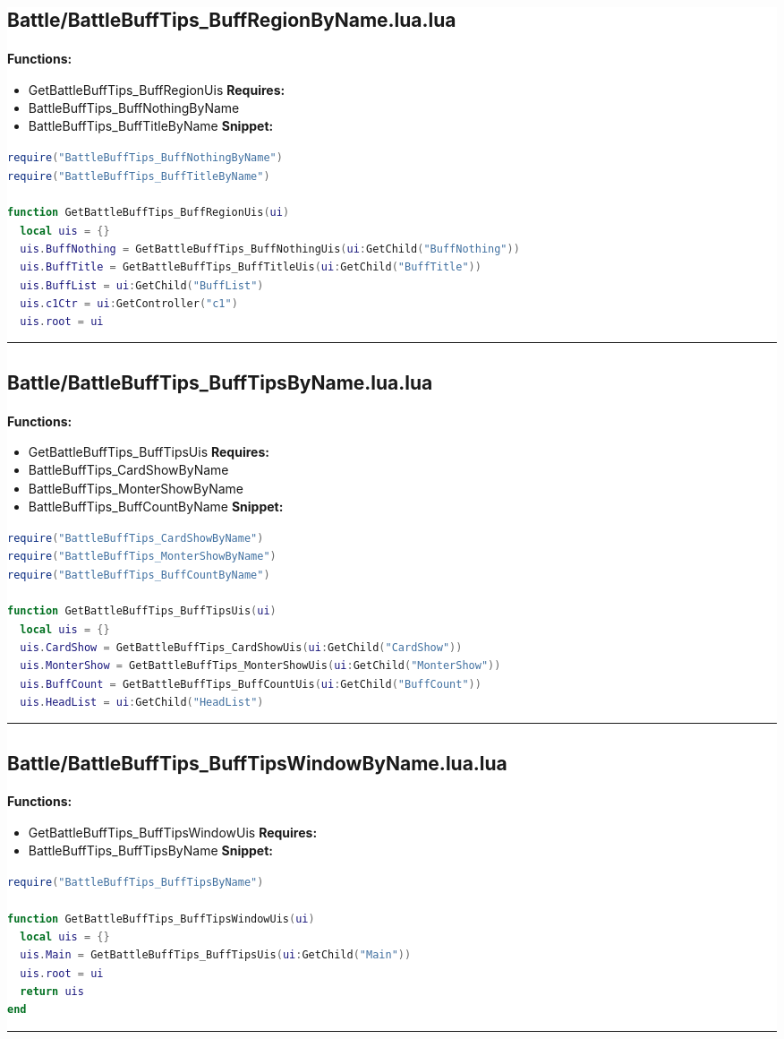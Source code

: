 
## Battle/BattleBuffTips_BuffRegionByName.lua.lua
**Functions:**
- GetBattleBuffTips_BuffRegionUis
**Requires:**
- BattleBuffTips_BuffNothingByName
- BattleBuffTips_BuffTitleByName
**Snippet:**
```lua
require("BattleBuffTips_BuffNothingByName")
require("BattleBuffTips_BuffTitleByName")

function GetBattleBuffTips_BuffRegionUis(ui)
  local uis = {}
  uis.BuffNothing = GetBattleBuffTips_BuffNothingUis(ui:GetChild("BuffNothing"))
  uis.BuffTitle = GetBattleBuffTips_BuffTitleUis(ui:GetChild("BuffTitle"))
  uis.BuffList = ui:GetChild("BuffList")
  uis.c1Ctr = ui:GetController("c1")
  uis.root = ui
```

---

## Battle/BattleBuffTips_BuffTipsByName.lua.lua
**Functions:**
- GetBattleBuffTips_BuffTipsUis
**Requires:**
- BattleBuffTips_CardShowByName
- BattleBuffTips_MonterShowByName
- BattleBuffTips_BuffCountByName
**Snippet:**
```lua
require("BattleBuffTips_CardShowByName")
require("BattleBuffTips_MonterShowByName")
require("BattleBuffTips_BuffCountByName")

function GetBattleBuffTips_BuffTipsUis(ui)
  local uis = {}
  uis.CardShow = GetBattleBuffTips_CardShowUis(ui:GetChild("CardShow"))
  uis.MonterShow = GetBattleBuffTips_MonterShowUis(ui:GetChild("MonterShow"))
  uis.BuffCount = GetBattleBuffTips_BuffCountUis(ui:GetChild("BuffCount"))
  uis.HeadList = ui:GetChild("HeadList")
```

---

## Battle/BattleBuffTips_BuffTipsWindowByName.lua.lua
**Functions:**
- GetBattleBuffTips_BuffTipsWindowUis
**Requires:**
- BattleBuffTips_BuffTipsByName
**Snippet:**
```lua
require("BattleBuffTips_BuffTipsByName")

function GetBattleBuffTips_BuffTipsWindowUis(ui)
  local uis = {}
  uis.Main = GetBattleBuffTips_BuffTipsUis(ui:GetChild("Main"))
  uis.root = ui
  return uis
end
```

---
